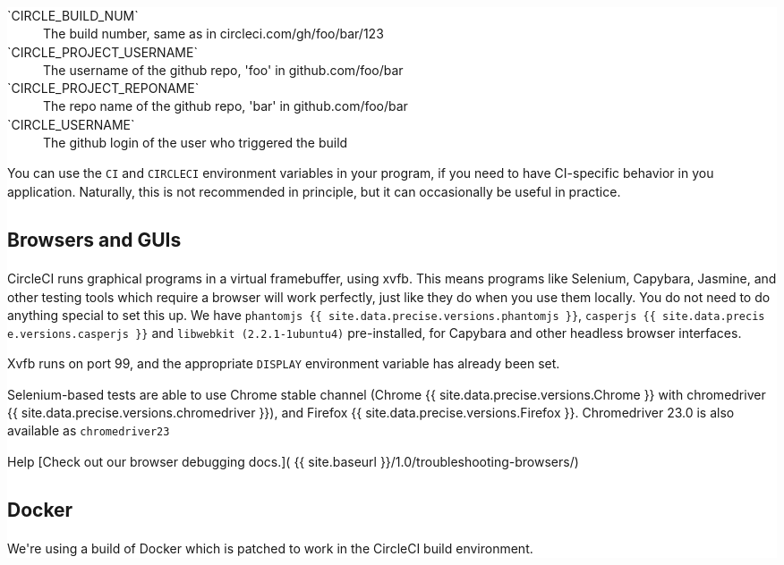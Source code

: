 <dt>
`CIRCLE_BUILD_NUM`
</dt>
<dd>
The build number, same as in circleci.com/gh/foo/bar/123
</dd>
<dt>
`CIRCLE_PROJECT_USERNAME`
</dt>
<dd>
The username of the github repo, 'foo' in github.com/foo/bar
</dd>
<dt>
`CIRCLE_PROJECT_REPONAME`
</dt>
<dd>
The repo name of the github repo, 'bar' in github.com/foo/bar
</dd>
<dt>
`CIRCLE_USERNAME`
</dt>
<dd>
The github login of the user who triggered the build
</dd>
</dl>

You can use the `CI` and `CIRCLECI`
environment variables in your program, if you need to have CI-specific behavior in you application.
Naturally, this is not recommended in principle, but it can occasionally be useful in practice.

<h2 id="browsers">Browsers and GUIs</h2>

CircleCI runs graphical programs in a virtual framebuffer, using xvfb.
This means programs like Selenium, Capybara, Jasmine, and other testing tools which require a browser will work perfectly, just like they do when you use them locally.
You do not need to do anything special to set this up.
We have `phantomjs {{ site.data.precise.versions.phantomjs }}`, `casperjs {{ site.data.precise.versions.casperjs }}`
and `libwebkit (2.2.1-1ubuntu4)` pre-installed, for Capybara and other headless browser interfaces.

Xvfb runs on port 99, and the appropriate `DISPLAY` environment variable has already been set.

Selenium-based tests are able to use Chrome stable channel (Chrome
{{ site.data.precise.versions.Chrome }} with chromedriver {{ site.data.precise.versions.chromedriver }}), and
Firefox {{ site.data.precise.versions.Firefox }}. Chromedriver 23.0 is also available as
`chromedriver23`

<span class='label label-info'>Help</span>
[Check out our browser debugging docs.]( {{ site.baseurl }}/1.0/troubleshooting-browsers/)

## Docker

We're using a build of Docker which is patched to work in the CircleCI build environment.
